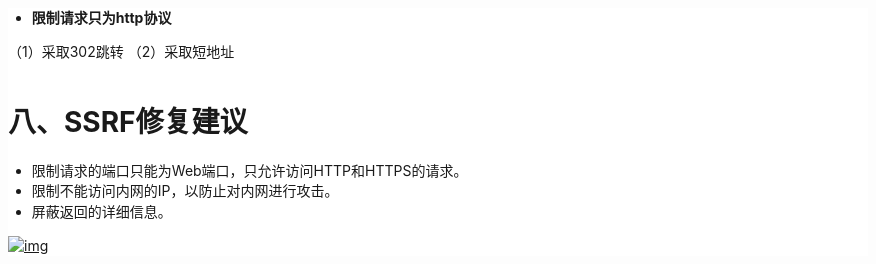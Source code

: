 -  **限制请求只为http协议**

（1）采取302跳转
（2）采取短地址

# 八、SSRF修复建议

- 限制请求的端口只能为Web端口，只允许访问HTTP和HTTPS的请求。
- 限制不能访问内网的IP，以防止对内网进行攻击。
- 屏蔽返回的详细信息。

[![img](https://img2020.cnblogs.com/blog/1423858/202112/1423858-20211226122257716-1416179109.png)](https://img2020.cnblogs.com/blog/1423858/202112/1423858-20211226122257716-1416179109.png)

 